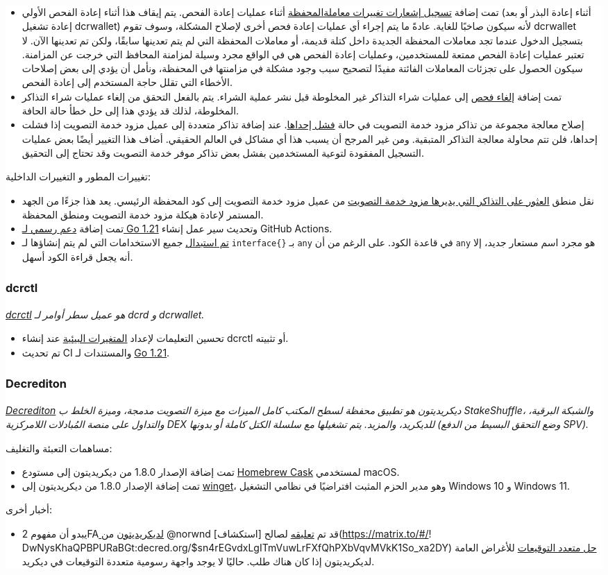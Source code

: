 * تمت إضافة [تسجيل إشعارات تغييرات معاملةالمحفظة](https://github.com/decred/dcrwallet/pull/2275) أثناء عمليات إعادة الفحص. يتم إيقاف هذا أثناء إعادة الفحص الأولي (أثناء إعادة البذر أو بعد إعادة تشغيل dcrwallet) لأنه سيكون صاخبًا للغاية. عادةً ما يتم إجراء أي عمليات إعادة فحص أخرى لإصلاح المشكلة، وسوف تقوم dcrwallet بتسجيل الدخول عندما تجد معاملات المحفظة الجديدة داخل كتلة قديمة، أو معاملات المحفظة التي لم يتم تعدينها سابقًا، ولكن تم تعدينها الآن. لا تعتبر عمليات إعادة الفحص ممتعة للمستخدمين، وعمليات إعادة الفحص هي في الواقع مجرد وسيلة لمزامنة المحافظ التي خرجت عن المزامنة. سيكون الحصول على تجزئات المعاملات الفائتة مفيدًا لتصحيح سبب وجود مشكلة في مزامنتها في المحفظة، ونأمل أن يؤدي إلى بعض إصلاحات الأخطاء التي تقلل حاجة المستخدم إلى إعادة الفحص.
* تمت إضافة [إلغاء فحص](https://github.com/decred/dcrwallet/pull/2276) إلى عمليات شراء التذاكر غير المخلوطة قبل نشر عملية الشراء. يتم بالفعل التحقق من إلغاء عمليات شراء التذاكر المخلوطة، لذلك قد يؤدي هذا إلى حل خطأ حالة الحافة.
* إصلاح معالجة مجموعة من تذاكر مزود خدمة التصويت في حالة [فشل إحداها](https://github.com/decred/dcrwallet/pull/2259). عند إضافة تذاكر متعددة إلى عميل مزود خدمة التصويت إذا فشلت إحداها، فلن تتم محاولة معالجة التذاكر المتبقية. ومن غير المرجح أن يسبب هذا أي مشاكل في العالم الحقيقي. أضاف هذا التغيير أيضًا بعض عمليات التسجيل المفقودة لتوعية المستخدمين بفشل بعض تذاكر موفر خدمة التصويت وقد تحتاج إلى التحقيق.

تغييرات المطور و التغييرات الداخلية:

* نقل منطق [العثور على التذاكر التي يديرها مزود خدمة التصويت](https://github.com/decred/dcrwallet/pull/2259) من عميل مزود خدمة التصويت إلى كود المحفظة الرئيسي. يعد هذا جزءًا من الجهد المستمر لإعادة هيكلة مزود خدمة التصويت ومنطق المحفظة.
* تمت إضافة [دعم رسمي لـ Go 1.21](https://github.com/decred/dcrwallet/pull/2278) وتحديث سير عمل إنشاء GitHub Actions.
* [تم استبدال](https://github.com/decred/dcrwallet/pull/2265) جميع الاستخدامات التي لم يتم إنشاؤها لـ `interface{}` بـ `any` في قاعدة الكود. على الرغم من أن `any` هو مجرد اسم مستعار جديد، إلا أنه يجعل قراءة الكود أسهل.

### dcrctl

_[dcrctl](https://github.com/decred/dcrctl) هو عميل سطر أوامر لـ dcrd و dcrwallet._

* تحسين التعليمات لإعداد [المتغيرات البيئية](https://github.com/decred/dcrctl/pull/68) عند إنشاء dcrctl أو تثبيته.
* تم تحديث CI والمستندات لـ [Go 1.21](https://github.com/decred/dcrctl/pull/69).

### Decrediton

_[Decrediton](https://github.com/decred/decrediton) ديكريديتون هو تطبيق محفظة لسطح المكتب كامل الميزات مع ميزة التصويت مدمجة، وميزة الخلط ب StakeShuffle، والشبكة البرقية، والتداول على منصة المُبادلات اللامركزية DEX للديكريد، والمزيد. يتم تشغيلها مع سلسلة الكتل كاملة أو بدونها (وضع التحقق البسيط من الدفع SPV)._

مساهمات التعبئة والتغليف:

* تمت إضافة الإصدار 1.8.0 من ديكريديتون إلى مستودع [Homebrew Cask](https://github.com/Homebrew/homebrew-cask/pull/149083) لمستخدمي macOS.
* تمت إضافة الإصدار 1.8.0 من ديكريديتون إلى [winget](https://github.com/microsoft/winget-pkgs/pull/112385)، وهو مدير الحزم المثبت افتراضيًا في نظامي التشغيل Windows 10 و Windows 11.

أخبار أخرى:

* يبدو أن مفهوم 2FA[ لديكريديتون](https://www.reddit.com/r/decred/comments/15cyod5/decrediton_2fa_hoddle_safely/) من @norwnd قد تم [تعليقه](https://matrix.to/#/!DwNysKhaQPBPURaBGt:decred.org/$sn4rEGvdxLgITmVuwLrFXfQhPXbVqvMVkK1So_xa2DY) لصالح [استكشاف](https://matrix.to/#/! DwNysKhaQPBPURaBGt:decred.org/$sn4rEGvdxLgITmVuwLrFXfQhPXbVqvMVkK1So_xa2DY) [حل متعدد التوقيعات](https://gist.github.com/norwnd/890ad642985f4e9e9f7b1dd243b21f9e#long-term-we-need-decrediton-with-generic-multisig-support-right-) للأغراض العامة لديكريديتون إذا كان هناك طلب. حاليًا لا يوجد واجهة رسومية متعددة التوقيعات في ديكريد.
